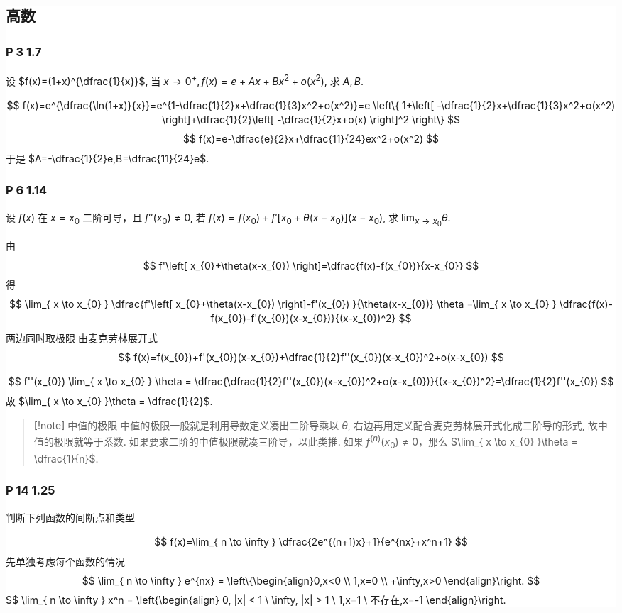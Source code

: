 ## 高数
### P 3 1.7

设 $f(x)=(1+x)^{\dfrac{1}{x}}$, 当 $x\to 0^+,f(x)=e+Ax+Bx^2+o(x^2)$, 求 $A,B$.

$$
f(x)=e^{\dfrac{\ln(1+x)}{x}}=e^{1-\dfrac{1}{2}x+\dfrac{1}{3}x^2+o(x^2)}=e \left\{ 1+\left[ -\dfrac{1}{2}x+\dfrac{1}{3}x^2+o(x^2) \right]+\dfrac{1}{2}\left[ -\dfrac{1}{2}x+o(x) \right]^2   \right\} 
$$
$$
f(x)=e-\dfrac{e}{2}x+\dfrac{11}{24}ex^2+o(x^2)
$$
于是 $A=-\dfrac{1}{2}e,B=\dfrac{11}{24}e$.

### P 6 1.14

设 $f(x)$ 在 $x=x_{0}$ 二阶可导，且 $f''(x_{0}) \neq 0$, 若 $f(x)=f(x_{0})+f'\left[ x_{0}+\theta(x-x_{0}) \right](x-x_{0})$, 求 $\lim_{ x \to x_{0} }\theta$.

由
$$
f'\left[ x_{0}+\theta(x-x_{0}) \right]=\dfrac{f(x)-f(x_{0})}{x-x_{0}} 
$$
得
$$
\lim_{ x \to x_{0} } \dfrac{f'\left[ x_{0}+\theta(x-x_{0}) \right]-f'(x_{0}) }{\theta(x-x_{0})} \theta =\lim_{ x \to x_{0} } \dfrac{f(x)-f(x_{0})-f'(x_{0})(x-x_{0})}{(x-x_{0})^2}  
$$
两边同时取极限 
由麦克劳林展开式
$$
f(x)=f(x_{0})+f'(x_{0})(x-x_{0})+\dfrac{1}{2}f''(x_{0})(x-x_{0})^2+o(x-x_{0})
$$

$$
f''(x_{0}) \lim_{ x \to x_{0} } \theta =  \dfrac{\dfrac{1}{2}f''(x_{0})(x-x_{0})^2+o(x-x_{0})}{(x-x_{0})^2}=\dfrac{1}{2}f''(x_{0})
$$
故 $\lim_{ x \to x_{0} }\theta = \dfrac{1}{2}$.

>[!note] 中值的极限
>中值的极限一般就是利用导数定义凑出二阶导乘以 $\theta$, 右边再用定义配合麦克劳林展开式化成二阶导的形式, 故中值的极限就等于系数. 如果要求二阶的中值极限就凑三阶导，以此类推. 
>如果 $f^{(n)}(x_{0})\neq 0$，那么 $\lim_{ x \to x_{0} }\theta = \dfrac{1}{n}$.
>

### P 14 1.25

判断下列函数的间断点和类型

$$
f(x)=\lim_{ n \to \infty } \dfrac{2e^{(n+1)x}+1}{e^{nx}+x^n+1} 
$$
先单独考虑每个函数的情况
$$
\lim_{ n \to \infty } e^{nx} = \left\{\begin{align}0,x<0 \\
1,x=0 \\
+\infty,x>0
\end{align}\right.
$$
$$
\lim_{ n \to \infty } x^n = \left\{\begin{align} 0, |x| < 1 \\
\infty, |x| >  1 \\
1,x=1 \\
不存在,x=-1
\end{align}\right.